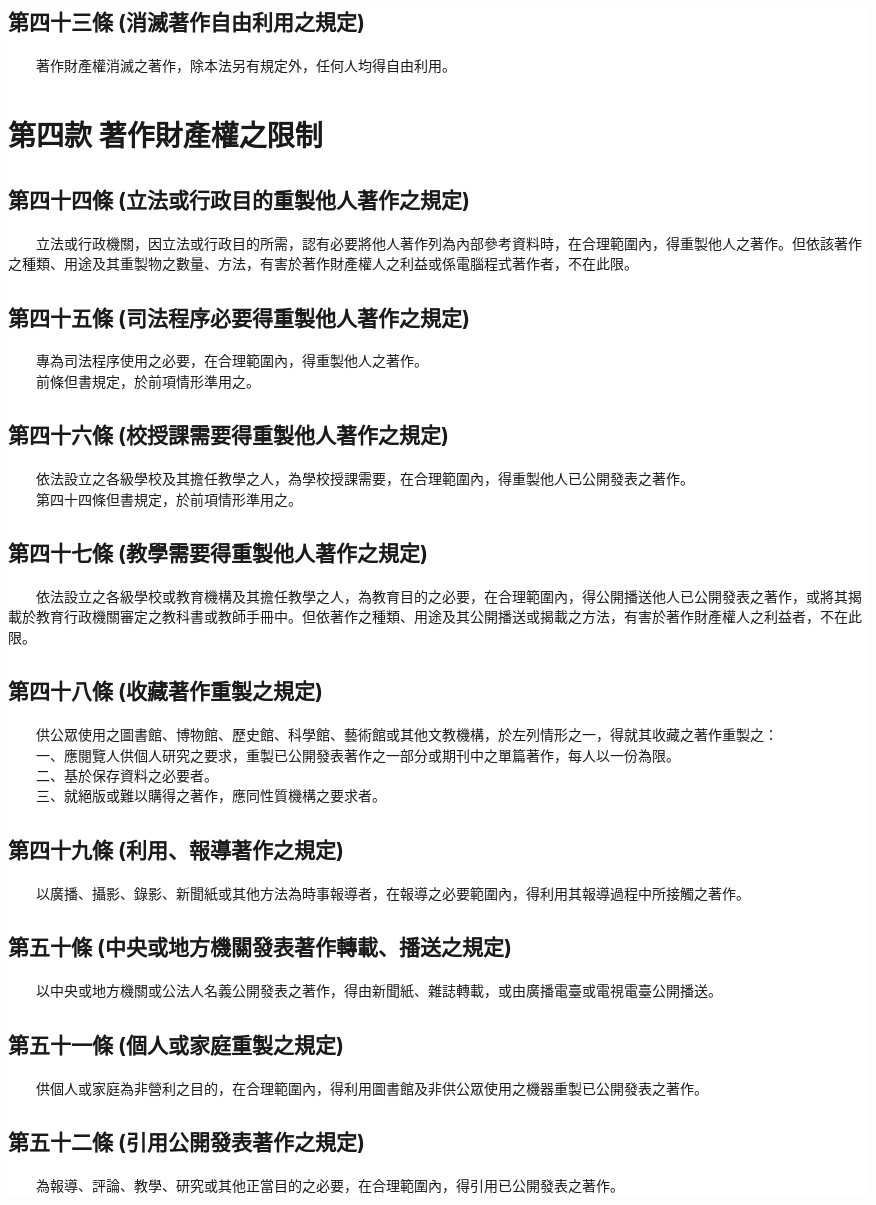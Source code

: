 
第四十三條 (消滅著作自由利用之規定)
-----------------------------------
　　著作財產權消滅之著作，除本法另有規定外，任何人均得自由利用。  


第四款  著作財產權之限制
========================
第四十四條 (立法或行政目的重製他人著作之規定)
---------------------------------------------
　　立法或行政機關，因立法或行政目的所需，認有必要將他人著作列為內部參考資料時，在合理範圍內，得重製他人之著作。但依該著作之種類、用途及其重製物之數量、方法，有害於著作財產權人之利益或係電腦程式著作者，不在此限。  


第四十五條 (司法程序必要得重製他人著作之規定)
---------------------------------------------
　　專為司法程序使用之必要，在合理範圍內，得重製他人之著作。  
　　前條但書規定，於前項情形準用之。  


第四十六條 (校授課需要得重製他人著作之規定)
-------------------------------------------
　　依法設立之各級學校及其擔任教學之人，為學校授課需要，在合理範圍內，得重製他人已公開發表之著作。  
　　第四十四條但書規定，於前項情形準用之。  


第四十七條 (教學需要得重製他人著作之規定)
-----------------------------------------
　　依法設立之各級學校或教育機構及其擔任教學之人，為教育目的之必要，在合理範圍內，得公開播送他人已公開發表之著作，或將其揭載於教育行政機關審定之教科書或教師手冊中。但依著作之種類、用途及其公開播送或揭載之方法，有害於著作財產權人之利益者，不在此限。  


第四十八條 (收藏著作重製之規定)
-------------------------------
　　供公眾使用之圖書館、博物館、歷史館、科學館、藝術館或其他文教機構，於左列情形之一，得就其收藏之著作重製之：  
　　一、應閱覽人供個人研究之要求，重製已公開發表著作之一部分或期刊中之單篇著作，每人以一份為限。  
　　二、基於保存資料之必要者。  
　　三、就絕版或難以購得之著作，應同性質機構之要求者。  


第四十九條 (利用、報導著作之規定)
---------------------------------
　　以廣播、攝影、錄影、新聞紙或其他方法為時事報導者，在報導之必要範圍內，得利用其報導過程中所接觸之著作。  


第五十條 (中央或地方機關發表著作轉載、播送之規定)
-------------------------------------------------
　　以中央或地方機關或公法人名義公開發表之著作，得由新聞紙、雜誌轉載，或由廣播電臺或電視電臺公開播送。  


第五十一條 (個人或家庭重製之規定)
---------------------------------
　　供個人或家庭為非營利之目的，在合理範圍內，得利用圖書館及非供公眾使用之機器重製已公開發表之著作。  


第五十二條 (引用公開發表著作之規定)
-----------------------------------
　　為報導、評論、教學、研究或其他正當目的之必要，在合理範圍內，得引用已公開發表之著作。  
